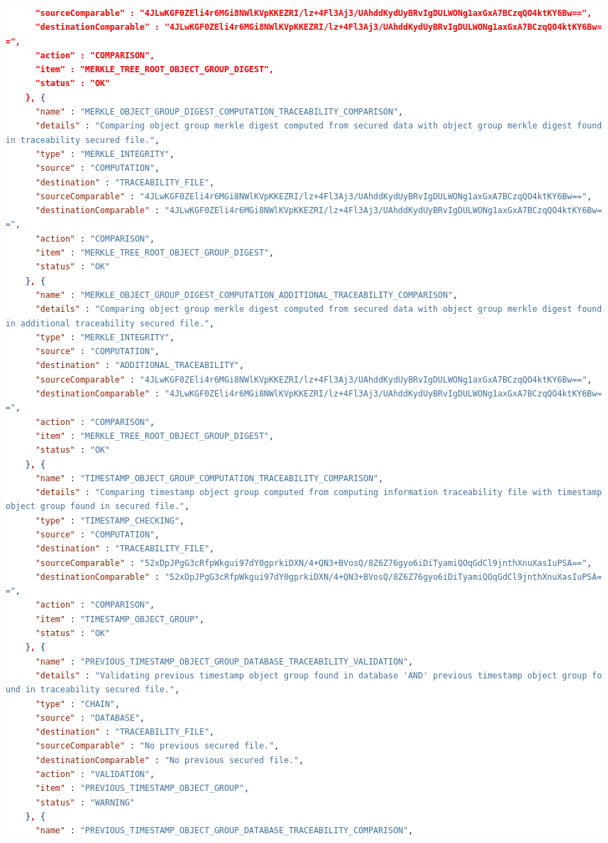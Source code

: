 ```json
      "sourceComparable" : "4JLwKGF0ZEli4r6MGi8NWlKVpKKEZRI/lz+4Fl3Aj3/UAhddKydUyBRvIgDULWONg1axGxA7BCzqQO4ktKY6Bw==",
      "destinationComparable" : "4JLwKGF0ZEli4r6MGi8NWlKVpKKEZRI/lz+4Fl3Aj3/UAhddKydUyBRvIgDULWONg1axGxA7BCzqQO4ktKY6Bw==",
      "action" : "COMPARISON",
      "item" : "MERKLE_TREE_ROOT_OBJECT_GROUP_DIGEST",
      "status" : "OK"
    }, {
      "name" : "MERKLE_OBJECT_GROUP_DIGEST_COMPUTATION_TRACEABILITY_COMPARISON",
      "details" : "Comparing object group merkle digest computed from secured data with object group merkle digest found in traceability secured file.",
      "type" : "MERKLE_INTEGRITY",
      "source" : "COMPUTATION",
      "destination" : "TRACEABILITY_FILE",
      "sourceComparable" : "4JLwKGF0ZEli4r6MGi8NWlKVpKKEZRI/lz+4Fl3Aj3/UAhddKydUyBRvIgDULWONg1axGxA7BCzqQO4ktKY6Bw==",
      "destinationComparable" : "4JLwKGF0ZEli4r6MGi8NWlKVpKKEZRI/lz+4Fl3Aj3/UAhddKydUyBRvIgDULWONg1axGxA7BCzqQO4ktKY6Bw==",
      "action" : "COMPARISON",
      "item" : "MERKLE_TREE_ROOT_OBJECT_GROUP_DIGEST",
      "status" : "OK"
    }, {
      "name" : "MERKLE_OBJECT_GROUP_DIGEST_COMPUTATION_ADDITIONAL_TRACEABILITY_COMPARISON",
      "details" : "Comparing object group merkle digest computed from secured data with object group merkle digest found in additional traceability secured file.",
      "type" : "MERKLE_INTEGRITY",
      "source" : "COMPUTATION",
      "destination" : "ADDITIONAL_TRACEABILITY",
      "sourceComparable" : "4JLwKGF0ZEli4r6MGi8NWlKVpKKEZRI/lz+4Fl3Aj3/UAhddKydUyBRvIgDULWONg1axGxA7BCzqQO4ktKY6Bw==",
      "destinationComparable" : "4JLwKGF0ZEli4r6MGi8NWlKVpKKEZRI/lz+4Fl3Aj3/UAhddKydUyBRvIgDULWONg1axGxA7BCzqQO4ktKY6Bw==",
      "action" : "COMPARISON",
      "item" : "MERKLE_TREE_ROOT_OBJECT_GROUP_DIGEST",
      "status" : "OK"
    }, {
      "name" : "TIMESTAMP_OBJECT_GROUP_COMPUTATION_TRACEABILITY_COMPARISON",
      "details" : "Comparing timestamp object group computed from computing information traceability file with timestamp object group found in secured file.",
      "type" : "TIMESTAMP_CHECKING",
      "source" : "COMPUTATION",
      "destination" : "TRACEABILITY_FILE",
      "sourceComparable" : "52xDpJPgG3cRfpWkgui97dY0gprkiDXN/4+QN3+BVosQ/8Z6Z76gyo6iDiTyamiQOqGdCl9jnthXnuXasIuPSA==",
      "destinationComparable" : "52xDpJPgG3cRfpWkgui97dY0gprkiDXN/4+QN3+BVosQ/8Z6Z76gyo6iDiTyamiQOqGdCl9jnthXnuXasIuPSA==",
      "action" : "COMPARISON",
      "item" : "TIMESTAMP_OBJECT_GROUP",
      "status" : "OK"
    }, {
      "name" : "PREVIOUS_TIMESTAMP_OBJECT_GROUP_DATABASE_TRACEABILITY_VALIDATION",
      "details" : "Validating previous timestamp object group found in database 'AND' previous timestamp object group found in traceability secured file.",
      "type" : "CHAIN",
      "source" : "DATABASE",
      "destination" : "TRACEABILITY_FILE",
      "sourceComparable" : "No previous secured file.",
      "destinationComparable" : "No previous secured file.",
      "action" : "VALIDATION",
      "item" : "PREVIOUS_TIMESTAMP_OBJECT_GROUP",
      "status" : "WARNING"
    }, {
      "name" : "PREVIOUS_TIMESTAMP_OBJECT_GROUP_DATABASE_TRACEABILITY_COMPARISON",
```